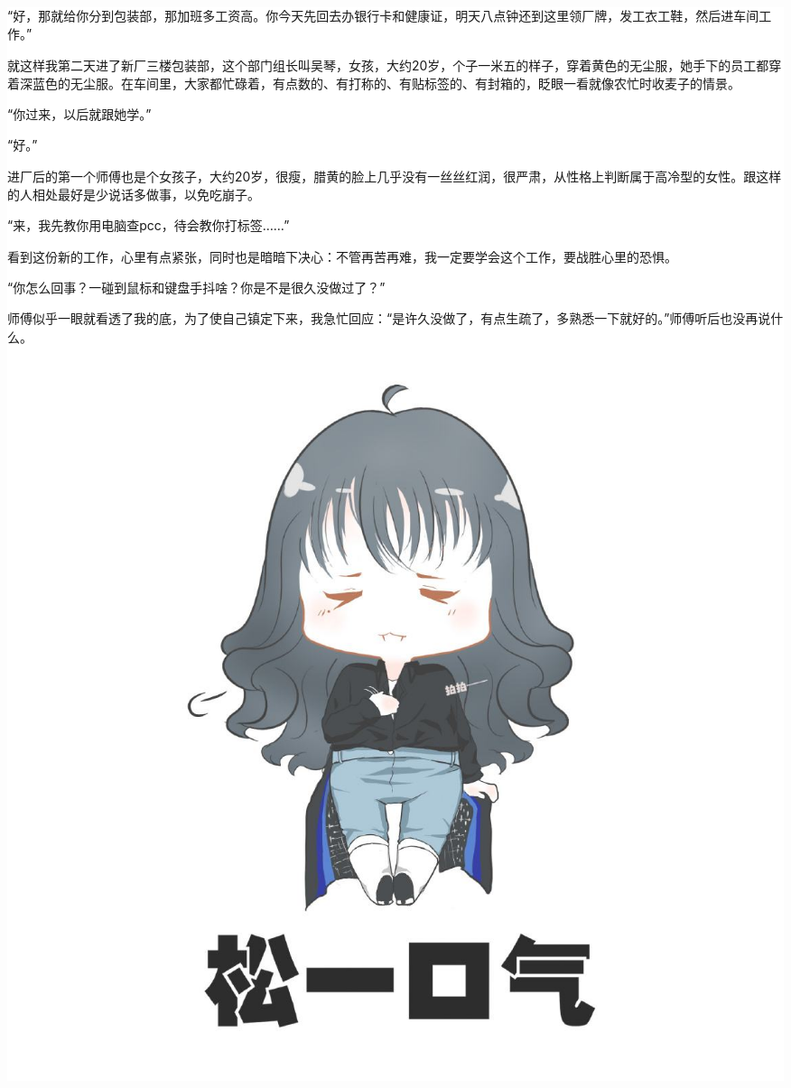 “好，那就给你分到包装部，那加班多工资高。你今天先回去办银行卡和健康证，明天八点钟还到这里领厂牌，发工衣工鞋，然后进车间工作。”

就这样我第二天进了新厂三楼包装部，这个部门组长叫吴琴，女孩，大约20岁，个子一米五的样子，穿着黄色的无尘服，她手下的员工都穿着深蓝色的无尘服。在车间里，大家都忙碌着，有点数的、有打称的、有贴标签的、有封箱的，眨眼一看就像农忙时收麦子的情景。

“你过来，以后就跟她学。”

“好。”

进厂后的第一个师傅也是个女孩子，大约20岁，很瘦，腊黄的脸上几乎没有一丝丝红润，很严肃，从性格上判断属于高冷型的女性。跟这样的人相处最好是少说话多做事，以免吃崩子。

“来，我先教你用电脑查pcc，待会教你打标签……”

看到这份新的工作，心里有点紧张，同时也是暗暗下决心：不管再苦再难，我一定要学会这个工作，要战胜心里的恐惧。

“你怎么回事？一碰到鼠标和键盘手抖啥？你是不是很久没做过了？”

师傅似乎一眼就看透了我的底，为了使自己镇定下来，我急忙回应：“是许久没做了，有点生疏了，多熟悉一下就好的。”师傅听后也没再说什么。

<div style="text-align:center"><img src="/images2/2019111403.jpg" width="90%"><br></div><br>
